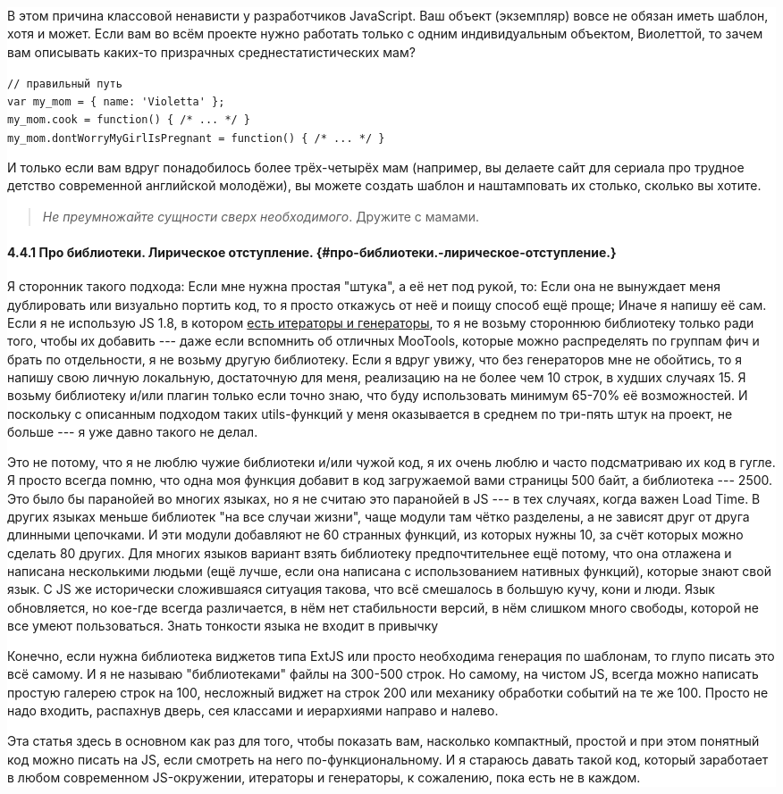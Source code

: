 В этом причина классовой ненависти у разработчиков JavaScript. Ваш объект (экземпляр) вовсе не обязан иметь шаблон, хотя и может. Если вам во всём проекте нужно работать только с одним индивидуальным объектом, Виолеттой, то зачем вам описывать каких-то призрачных среднестатистических мам?

```text
// правильный путь
var my_mom = { name: 'Violetta' };
my_mom.cook = function() { /* ... */ }
my_mom.dontWorryMyGirlIsPregnant = function() { /* ... */ }
```

И только если вам вдруг понадобилось более трёх-четырёх мам (например, вы делаете сайт для сериала про трудное детство современной английской молодёжи), вы можете создать шаблон и наштамповать их столько, сколько вы хотите.

> _Не преумножайте сущности сверх необходимого_. Дружите с мамами.


#### <span class="section-num">4.4.1</span> Про библиотеки. Лирическое отступление. {#про-библиотеки.-лирическое-отступление.}

Я сторонник такого подхода: Если мне нужна простая "штука", а её нет под рукой, то: Если она не вынуждает меня дублировать или визуально портить код, то я просто откажусь от неё и поищу способ ещё проще; Иначе я напишу её сам. Если я не использую JS 1.8, в котором [есть итераторы и генераторы](https://developer.mozilla.org/en/JavaScript/Guide/Iterators_and_Generators), то я не возьму стороннюю библиотеку только ради того, чтобы их добавить --- даже если вспомнить об отличных MooTools, которые можно распределять по группам фич и брать по отдельности, я не возьму другую библиотеку. Если я вдруг увижу, что без генераторов мне не обойтись, то я напишу свою личную локальную, достаточную для меня, реализацию на не более чем 10 строк, в худших случаях 15. Я возьму библиотеку и/или плагин только если точно знаю, что буду использовать минимум 65-70% её возможностей. И поскольку с описанным подходом таких utils-функций у меня оказывается в среднем по три-пять штук на проект, не больше --- я уже давно такого не делал.

Это не потому, что я не люблю чужие библиотеки и/или чужой код, я их очень люблю и часто подсматриваю их код в гугле. Я просто всегда помню, что одна моя функция добавит в код загружаемой вами страницы 500 байт, а библиотека --- 2500. Это было бы паранойей во многих языках, но я не считаю это паранойей в JS --- в тех случаях, когда важен Load Time. В других языках меньше библиотек "на все случаи жизни", чаще модули там чётко разделены, а не зависят друг от друга длинными цепочками. И эти модули добавляют не 60 странных функций, из которых нужны 10, за счёт которых можно сделать 80 других. Для многих языков вариант взять библиотеку предпочтительнее ещё потому, что она отлажена и написана несколькими людьми (ещё лучше, если она написана с использованием нативных функций), которые знают свой язык. С JS же исторически сложившаяся ситуация такова, что всё смешалось в большую кучу, кони и люди. Язык обновляется, но кое-где всегда различается, в нём нет стабильности версий, в нём слишком много свободы, которой не все умеют пользоваться. Знать тонкости языка не входит в привычку

Конечно, если нужна библиотека виджетов типа ExtJS или просто необходима генерация по шаблонам, то глупо писать это всё самому. И я не называю "библиотеками" файлы на 300-500 строк. Но самому, на чистом JS, всегда можно написать простую галерею строк на 100, несложный виджет на строк 200 или механику обработки событий на те же 100. Просто не надо входить, распахнув дверь, сея классами и иерархиями направо и налево.

Эта статья здесь в основном как раз для того, чтобы показать вам, насколько компактный, простой и при этом понятный код можно писать на JS, если смотреть на него по-функциональному. И я стараюсь давать такой код, который заработает в любом современном JS-окружении, итераторы и генераторы, к сожалению, пока есть не в каждом.
